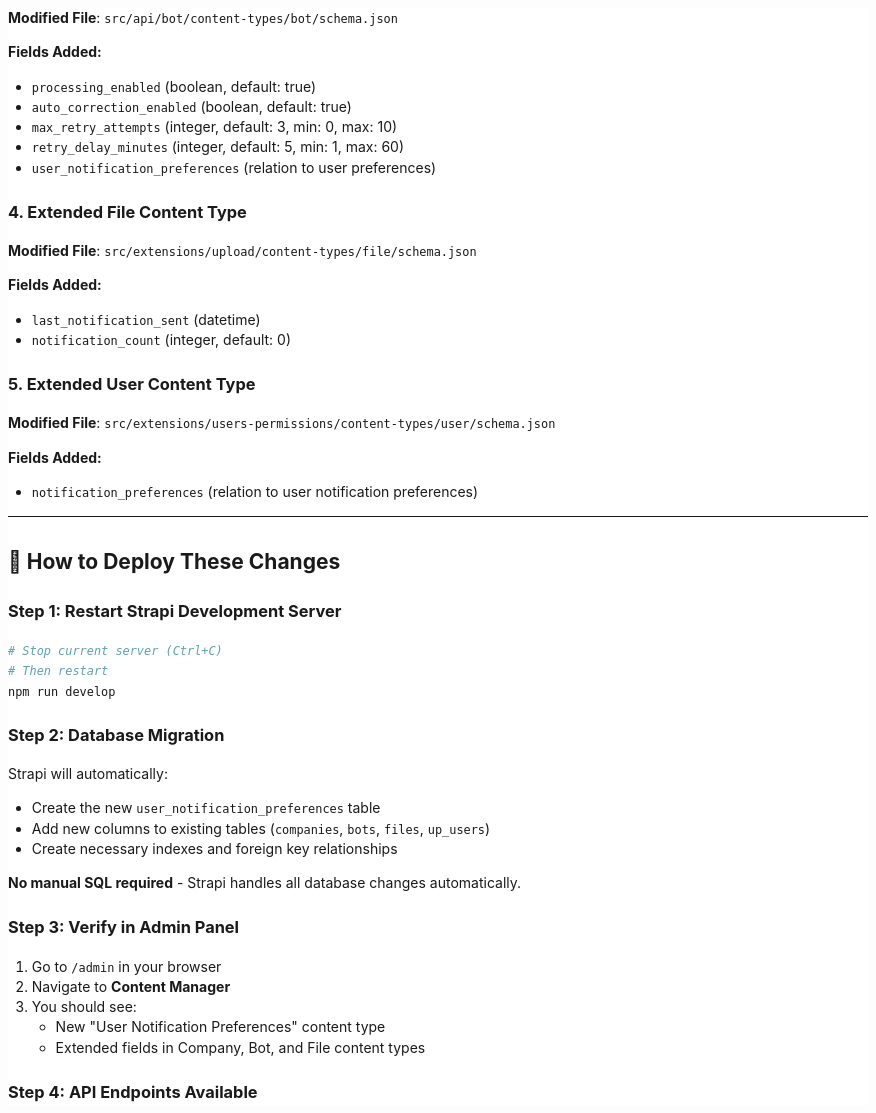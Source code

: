 **Modified File**: `src/api/bot/content-types/bot/schema.json`

**Fields Added:**
- `processing_enabled` (boolean, default: true)
- `auto_correction_enabled` (boolean, default: true)
- `max_retry_attempts` (integer, default: 3, min: 0, max: 10)
- `retry_delay_minutes` (integer, default: 5, min: 1, max: 60)
- `user_notification_preferences` (relation to user preferences)

### **4. Extended File Content Type**

**Modified File**: `src/extensions/upload/content-types/file/schema.json`

**Fields Added:**
- `last_notification_sent` (datetime)
- `notification_count` (integer, default: 0)

### **5. Extended User Content Type**

**Modified File**: `src/extensions/users-permissions/content-types/user/schema.json`

**Fields Added:**
- `notification_preferences` (relation to user notification preferences)

---

## 🚀 **How to Deploy These Changes**

### **Step 1: Restart Strapi Development Server**

```bash
# Stop current server (Ctrl+C)
# Then restart
npm run develop
```

### **Step 2: Database Migration**

Strapi will automatically:
- Create the new `user_notification_preferences` table
- Add new columns to existing tables (`companies`, `bots`, `files`, `up_users`)
- Create necessary indexes and foreign key relationships

**No manual SQL required** - Strapi handles all database changes automatically.

### **Step 3: Verify in Admin Panel**

1. Go to `/admin` in your browser
2. Navigate to **Content Manager**
3. You should see:
   - New "User Notification Preferences" content type
   - Extended fields in Company, Bot, and File content types

### **Step 4: API Endpoints Available**
